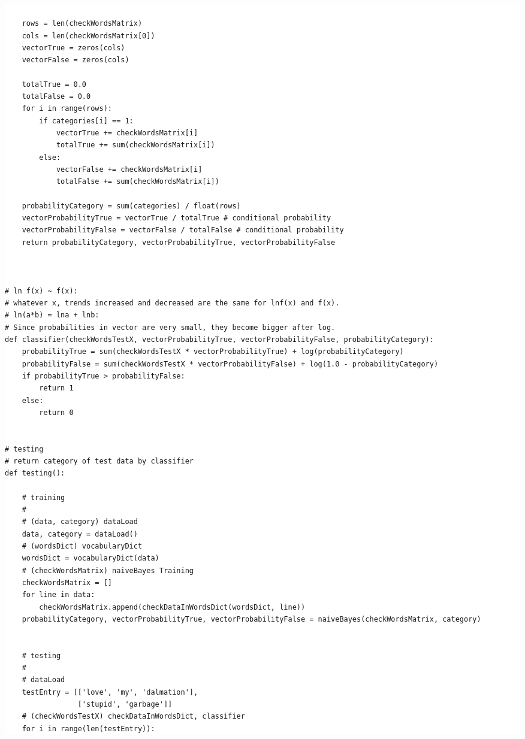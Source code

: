 ```

    rows = len(checkWordsMatrix)
    cols = len(checkWordsMatrix[0])
    vectorTrue = zeros(cols)
    vectorFalse = zeros(cols)

    totalTrue = 0.0
    totalFalse = 0.0
    for i in range(rows):
        if categories[i] == 1:
            vectorTrue += checkWordsMatrix[i]
            totalTrue += sum(checkWordsMatrix[i])
        else:
            vectorFalse += checkWordsMatrix[i]
            totalFalse += sum(checkWordsMatrix[i])

    probabilityCategory = sum(categories) / float(rows)
    vectorProbabilityTrue = vectorTrue / totalTrue # conditional probability
    vectorProbabilityFalse = vectorFalse / totalFalse # conditional probability
    return probabilityCategory, vectorProbabilityTrue, vectorProbabilityFalse



# ln f(x) ~ f(x): 
# whatever x, trends increased and decreased are the same for lnf(x) and f(x).
# ln(a*b) = lna + lnb: 
# Since probabilities in vector are very small, they become bigger after log.
def classifier(checkWordsTestX, vectorProbabilityTrue, vectorProbabilityFalse, probabilityCategory):
    probabilityTrue = sum(checkWordsTestX * vectorProbabilityTrue) + log(probabilityCategory)
    probabilityFalse = sum(checkWordsTestX * vectorProbabilityFalse) + log(1.0 - probabilityCategory)
    if probabilityTrue > probabilityFalse:
        return 1
    else:
        return 0


# testing
# return category of test data by classifier
def testing():

    # training
    #
    # (data, category) dataLoad
    data, category = dataLoad()
    # (wordsDict) vocabularyDict
    wordsDict = vocabularyDict(data)
    # (checkWordsMatrix) naiveBayes Training
    checkWordsMatrix = []
    for line in data:
        checkWordsMatrix.append(checkDataInWordsDict(wordsDict, line))
    probabilityCategory, vectorProbabilityTrue, vectorProbabilityFalse = naiveBayes(checkWordsMatrix, category)


    # testing
    #
    # dataLoad
    testEntry = [['love', 'my', 'dalmation'],
                 ['stupid', 'garbage']]
    # (checkWordsTestX) checkDataInWordsDict, classifier
    for i in range(len(testEntry)):
```
